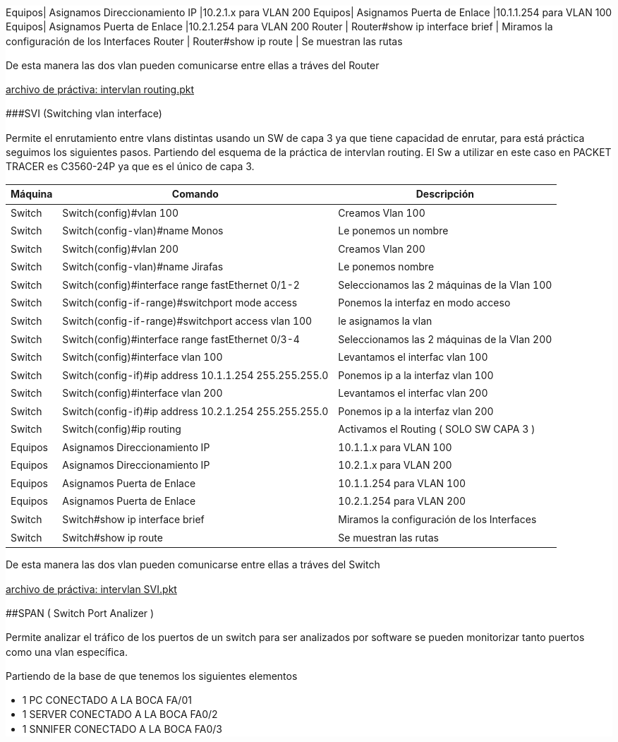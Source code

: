 Equipos| Asignamos Direccionamiento IP |10.2.1.x para VLAN 200
Equipos| Asignamos Puerta de Enlace  |10.1.1.254 para VLAN 100
Equipos| Asignamos Puerta de Enlace  |10.2.1.254 para VLAN 200
Router | Router#show ip interface brief | Miramos la configuración de los Interfaces
Router | Router#show ip route | Se muestran las rutas

De esta manera las dos vlan pueden comunicarse entre ellas a tráves del Router

[archivo de práctiva: intervlan routing.pkt]()

###SVI (Switching vlan interface)

Permite el enrutamiento entre vlans distintas usando un SW de capa 3 ya que tiene capacidad de enrutar, para está práctica seguimos los siguientes pasos. Partiendo del esquema de la práctica de intervlan routing. El Sw a utilizar en este caso en PACKET TRACER es C3560-24P ya que es el único de capa 3.

| Máquina | Comando | Descripción 
---|---|---
Switch | Switch(config)#vlan 100 | Creamos Vlan 100
Switch | Switch(config-vlan)#name Monos | Le ponemos un nombre
Switch | Switch(config)#vlan 200 | Creamos Vlan 200
Switch | Switch(config-vlan)#name Jirafas | Le ponemos nombre
Switch | Switch(config)#interface range fastEthernet 0/1-2 | Seleccionamos las 2 máquinas de la Vlan 100
Switch | Switch(config-if-range)#switchport mode access | Ponemos la interfaz en modo acceso
Switch | Switch(config-if-range)#switchport access vlan 100 | le asignamos la vlan
Switch | Switch(config)#interface range fastEthernet 0/3-4 | Seleccionamos las 2 máquinas de la Vlan 200
Switch | Switch(config)#interface vlan 100 | Levantamos el interfac vlan 100
Switch | Switch(config-if)#ip address 10.1.1.254 255.255.255.0 | Ponemos ip a la interfaz vlan 100
Switch | Switch(config)#interface vlan 200 | Levantamos el interfac vlan 200
Switch | Switch(config-if)#ip address 10.2.1.254 255.255.255.0 | Ponemos ip a la interfaz vlan 200
Switch | Switch(config)#ip routing | Activamos el Routing ( SOLO SW CAPA 3 )
Equipos| Asignamos Direccionamiento IP |10.1.1.x para VLAN 100
Equipos| Asignamos Direccionamiento IP |10.2.1.x para VLAN 200
Equipos| Asignamos Puerta de Enlace  |10.1.1.254 para VLAN 100
Equipos| Asignamos Puerta de Enlace  |10.2.1.254 para VLAN 200
Switch | Switch#show ip interface brief | Miramos la configuración de los Interfaces
Switch | Switch#show ip route | Se muestran las rutas

De esta manera las dos vlan pueden comunicarse entre ellas a tráves del Switch

[archivo de práctiva: intervlan SVI.pkt]()

##SPAN ( Switch Port Analizer )

Permite analizar el tráfico de los puertos de un switch para ser analizados por software se pueden monitorizar tanto puertos como una vlan específica.

Partiendo de la base de que tenemos los siguientes elementos

- 1 PC CONECTADO A LA BOCA FA/01
- 1 SERVER CONECTADO A LA BOCA FA0/2
- 1 SNNIFER CONECTADO A LA BOCA FA0/3
